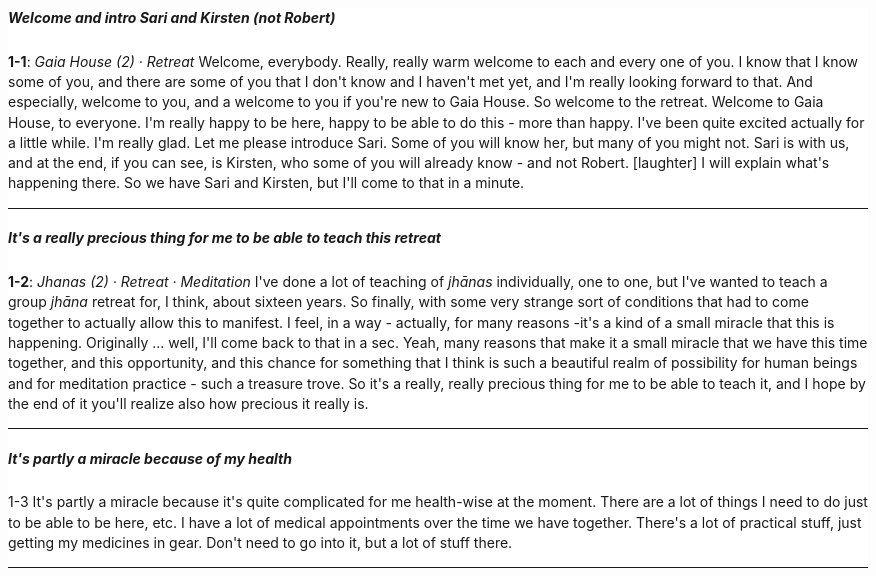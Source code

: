 ##### Welcome and intro Sari and Kirsten (not Robert)
<span class="counts">**<a aria-label-position="top" aria-label="1217 Orienting to This Jhana Retreat > ^1-1" data-href="1217 Orienting to This Jhana Retreat#^1-1" class="internal-link">1-1</a>**: _<a data-href="Gaia House" class="internal-link">Gaia House</a> (2) · <a data-href="Retreat" class="internal-link">Retreat</a>_</span>
<audio controls preload=metadata style=" width:300px;" controlslist="nodownload"><source src="https://dharmaseed.org/talks/60865/20191217-Rob_Burbea-GAIA-orienting_to_this_jhana_retreat-60865.mp3#t=00:00" type="audio/mpeg">???</audio>
<span class="paragraph">Welcome, everybody. Really, really warm welcome to each and every one of you. I know that I know some of you, and there are some of you that I don't know and I haven't met yet, and I'm really looking forward to that. And especially, welcome to you, and a welcome to you if you're new to <a data-href="Gaia House" class="internal-link">Gaia House</a>. So welcome to the <a data-href="retreat" class="internal-link">retreat</a>. Welcome to <a data-href="Gaia House" class="internal-link">Gaia House</a>, to everyone. I'm really happy to be here, happy to be able to do this - more than happy. I've been quite excited actually for a little while. I'm really glad. Let me please introduce Sari. Some of you will know her, but many of you might not. Sari is with us, and at the end, if you can see, is Kirsten, who some of you will already know - and not Robert. [laughter] I will explain what's happening there. So we have Sari and Kirsten, but I'll come to that in a minute.</span>

---
##### It's a really precious thing for me to be able to teach this retreat
<span class="counts">**<a aria-label-position="top" aria-label="1217 Orienting to This Jhana Retreat > ^1-2" data-href="1217 Orienting to This Jhana Retreat#^1-2" class="internal-link">1-2</a>**: _<a data-href="Jhanas" class="internal-link">Jhanas</a> (2) · <a data-href="Retreat" class="internal-link">Retreat</a> · <a data-href="Meditation" class="internal-link">Meditation</a>_</span>
<audio controls preload=metadata style=" width:300px;" controlslist="nodownload"><source src="https://dharmaseed.org/talks/60865/20191217-Rob_Burbea-GAIA-orienting_to_this_jhana_retreat-60865.mp3#t=01:11" type="audio/mpeg">???</audio>
<span class="paragraph">I've done a lot of teaching of _<a aria-label-position="top" aria-label="Jhanas" data-href="Jhanas" class="internal-link">jhānas</a>_ individually, one to one, but I've wanted to teach a group _<a aria-label-position="top" aria-label="Jhanas" data-href="Jhanas" class="internal-link">jhāna</a>_ <a data-href="retreat" class="internal-link">retreat</a> for, I think, about sixteen years. So finally, with some very strange sort of conditions that had to come together to actually allow this to manifest. I feel, in a way - actually, for many reasons -it's a kind of a small miracle that this is happening. Originally ... well, I'll come back to that in a sec. Yeah, many reasons that make it a small miracle that we have this time together, and this opportunity, and this chance for something that I think is such a beautiful realm of possibility for human beings and for <a aria-label-position="top" aria-label="Meditation" data-href="Meditation" class="internal-link">meditation practice</a> - such a treasure trove. So it's a really, really precious thing for me to be able to teach it, and I hope by the end of it you'll realize also how precious it really is.</span>

---
##### It's partly a miracle because of my health
<span class="counts"><a aria-label-position="top" aria-label="1217 Orienting to This Jhana Retreat > ^1-3" data-href="1217 Orienting to This Jhana Retreat#^1-3" class="internal-link">1-3</a></span>
<audio controls preload=metadata style=" width:300px;" controlslist="nodownload"><source src="https://dharmaseed.org/talks/60865/20191217-Rob_Burbea-GAIA-orienting_to_this_jhana_retreat-60865.mp3#t=02:26" type="audio/mpeg">???</audio>
<span class="paragraph">It's partly a miracle because it's quite complicated for me health-wise at the moment. There are a lot of things I need to do just to be able to be here, etc. I have a lot of medical appointments over the time we have together. There's a lot of practical stuff, just getting my medicines in gear. Don't need to go into it, but a lot of stuff there.</span>

---